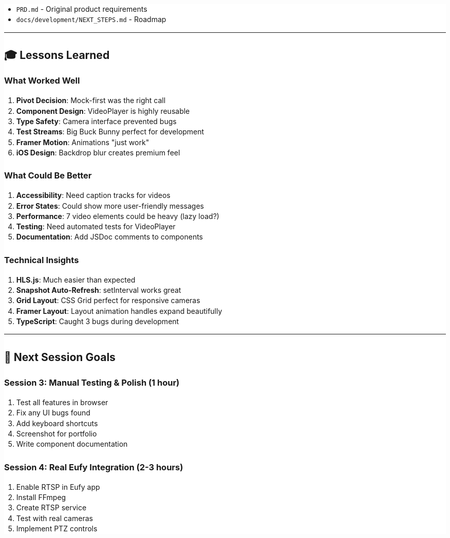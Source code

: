 - `PRD.md` - Original product requirements
- `docs/development/NEXT_STEPS.md` - Roadmap

---

## 🎓 Lessons Learned

### What Worked Well

1. **Pivot Decision**: Mock-first was the right call
2. **Component Design**: VideoPlayer is highly reusable
3. **Type Safety**: Camera interface prevented bugs
4. **Test Streams**: Big Buck Bunny perfect for development
5. **Framer Motion**: Animations "just work"
6. **iOS Design**: Backdrop blur creates premium feel

### What Could Be Better

1. **Accessibility**: Need caption tracks for videos
2. **Error States**: Could show more user-friendly messages
3. **Performance**: 7 video elements could be heavy (lazy load?)
4. **Testing**: Need automated tests for VideoPlayer
5. **Documentation**: Add JSDoc comments to components

### Technical Insights

1. **HLS.js**: Much easier than expected
2. **Snapshot Auto-Refresh**: setInterval works great
3. **Grid Layout**: CSS Grid perfect for responsive cameras
4. **Framer Layout**: Layout animation handles expand beautifully
5. **TypeScript**: Caught 3 bugs during development

---

## 🚀 Next Session Goals

### Session 3: Manual Testing & Polish (1 hour)

1. Test all features in browser
2. Fix any UI bugs found
3. Add keyboard shortcuts
4. Screenshot for portfolio
5. Write component documentation

### Session 4: Real Eufy Integration (2-3 hours)

1. Enable RTSP in Eufy app
2. Install FFmpeg
3. Create RTSP service
4. Test with real cameras
5. Implement PTZ controls
